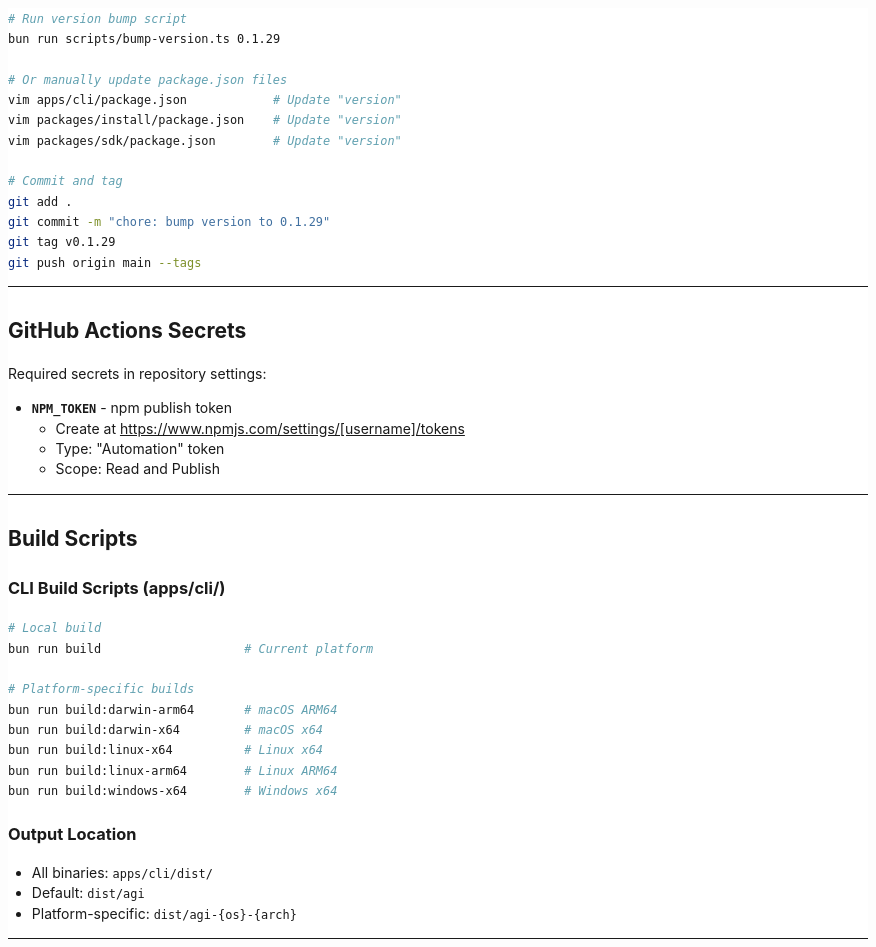 ```bash
# Run version bump script
bun run scripts/bump-version.ts 0.1.29

# Or manually update package.json files
vim apps/cli/package.json            # Update "version"
vim packages/install/package.json    # Update "version"
vim packages/sdk/package.json        # Update "version"

# Commit and tag
git add .
git commit -m "chore: bump version to 0.1.29"
git tag v0.1.29
git push origin main --tags
```

---

## GitHub Actions Secrets

Required secrets in repository settings:

- **`NPM_TOKEN`** - npm publish token
  - Create at https://www.npmjs.com/settings/[username]/tokens
  - Type: "Automation" token
  - Scope: Read and Publish

---

## Build Scripts

### CLI Build Scripts (apps/cli/)

```bash
# Local build
bun run build                    # Current platform

# Platform-specific builds
bun run build:darwin-arm64       # macOS ARM64
bun run build:darwin-x64         # macOS x64
bun run build:linux-x64          # Linux x64
bun run build:linux-arm64        # Linux ARM64
bun run build:windows-x64        # Windows x64
```

### Output Location

- All binaries: `apps/cli/dist/`
- Default: `dist/agi`
- Platform-specific: `dist/agi-{os}-{arch}`

---
